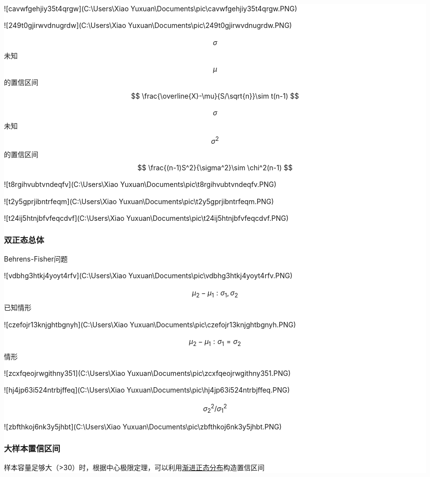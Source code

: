 ![cavwfgehjiy35t4qrgw](C:\Users\Xiao Yuxuan\Documents\pic\cavwfgehjiy35t4qrgw.PNG)

![249t0gjirwvdnugrdw](C:\Users\Xiao Yuxuan\Documents\pic\249t0gjirwvdnugrdw.PNG)



$$\sigma$$未知$$\mu$$的置信区间
$$
\frac{\overline{X}-\mu}{S/\sqrt{n}}\sim t(n-1)
$$



$$\sigma$$未知$$\sigma^2$$的置信区间
$$
\frac{(n-1)S^2}{\sigma^2}\sim \chi^2(n-1)
$$

![t8rgihvubtvndeqfv](C:\Users\Xiao Yuxuan\Documents\pic\t8rgihvubtvndeqfv.PNG)



![t2y5gprjibntrfeqm](C:\Users\Xiao Yuxuan\Documents\pic\t2y5gprjibntrfeqm.PNG)

![t24ij5htnjbfvfeqcdvf](C:\Users\Xiao Yuxuan\Documents\pic\t24ij5htnjbfvfeqcdvf.PNG)



### 双正态总体

Behrens-Fisher问题

![vdbhg3htkj4yoyt4rfv](C:\Users\Xiao Yuxuan\Documents\pic\vdbhg3htkj4yoyt4rfv.PNG)



$$\mu_2-\mu_1:\sigma_1,\sigma_2$$已知情形

![czefojr13knjghtbgnyh](C:\Users\Xiao Yuxuan\Documents\pic\czefojr13knjghtbgnyh.PNG)



$$\mu_2-\mu_1:\sigma_1=\sigma_2$$情形

![zcxfqeojrwgithny351](C:\Users\Xiao Yuxuan\Documents\pic\zcxfqeojrwgithny351.PNG)

![hj4jp63i524ntrbjffeq](C:\Users\Xiao Yuxuan\Documents\pic\hj4jp63i524ntrbjffeq.PNG)



$$\sigma_2^2/\sigma_1^2$$

![zbfthkoj6nk3y5jhbt](C:\Users\Xiao Yuxuan\Documents\pic\zbfthkoj6nk3y5jhbt.PNG)



### 大样本置信区间

样本容量足够大（>30）时，根据中心极限定理，可以利用<u>渐进正态分布</u>构造置信区间
